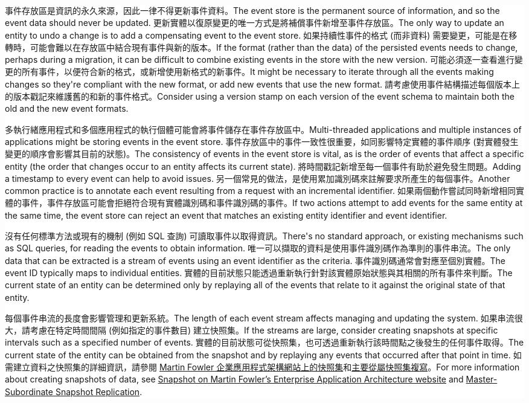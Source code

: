 <span data-ttu-id="48a1b-160">事件存放區是資訊的永久來源，因此一律不得更新事件資料。</span><span class="sxs-lookup"><span data-stu-id="48a1b-160">The event store is the permanent source of information, and so the event data should never be updated.</span></span> <span data-ttu-id="48a1b-161">更新實體以復原變更的唯一方式是將補償事件新增至事件存放區。</span><span class="sxs-lookup"><span data-stu-id="48a1b-161">The only way to update an entity to undo a change is to add a compensating event to the event store.</span></span> <span data-ttu-id="48a1b-162">如果持續性事件的格式 (而非資料) 需要變更，可能是在移轉時，可能會難以在存放區中結合現有事件與新的版本。</span><span class="sxs-lookup"><span data-stu-id="48a1b-162">If the format (rather than the data) of the persisted events needs to change, perhaps during a migration, it can be difficult to combine existing events in the store with the new version.</span></span> <span data-ttu-id="48a1b-163">可能必須逐一查看進行變更的所有事件，以便符合新的格式，或新增使用新格式的新事件。</span><span class="sxs-lookup"><span data-stu-id="48a1b-163">It might be necessary to iterate through all the events making changes so they're compliant with the new format, or add new events that use the new format.</span></span> <span data-ttu-id="48a1b-164">請考慮使用事件結構描述每個版本上的版本戳記來維護舊的和新的事件格式。</span><span class="sxs-lookup"><span data-stu-id="48a1b-164">Consider using a version stamp on each version of the event schema to maintain both the old and the new event formats.</span></span>

<span data-ttu-id="48a1b-165">多執行緒應用程式和多個應用程式的執行個體可能會將事件儲存在事件存放區中。</span><span class="sxs-lookup"><span data-stu-id="48a1b-165">Multi-threaded applications and multiple instances of applications might be storing events in the event store.</span></span> <span data-ttu-id="48a1b-166">事件存放區中的事件一致性很重要，如同影響特定實體的事件順序 (對實體發生變更的順序會影響其目前的狀態)。</span><span class="sxs-lookup"><span data-stu-id="48a1b-166">The consistency of events in the event store is vital, as is the order of events that affect a specific entity (the order that changes occur to an entity affects its current state).</span></span> <span data-ttu-id="48a1b-167">將時間戳記新增至每一個事件有助於避免發生問題。</span><span class="sxs-lookup"><span data-stu-id="48a1b-167">Adding a timestamp to every event can help to avoid issues.</span></span> <span data-ttu-id="48a1b-168">另一個常見的做法，是使用累加識別碼來註解要求所產生的每個事件。</span><span class="sxs-lookup"><span data-stu-id="48a1b-168">Another common practice is to annotate each event resulting from a request with an incremental identifier.</span></span> <span data-ttu-id="48a1b-169">如果兩個動作嘗試同時新增相同實體的事件，事件存放區可能會拒絕符合現有實體識別碼和事件識別碼的事件。</span><span class="sxs-lookup"><span data-stu-id="48a1b-169">If two actions attempt to add events for the same entity at the same time, the event store can reject an event that matches an existing entity identifier and event identifier.</span></span>

<span data-ttu-id="48a1b-170">沒有任何標準方法或現有的機制 (例如 SQL 查詢) 可讀取事件以取得資訊。</span><span class="sxs-lookup"><span data-stu-id="48a1b-170">There's no standard approach, or existing mechanisms such as SQL queries, for reading the events to obtain information.</span></span> <span data-ttu-id="48a1b-171">唯一可以擷取的資料是使用事件識別碼作為準則的事件串流。</span><span class="sxs-lookup"><span data-stu-id="48a1b-171">The only data that can be extracted is a stream of events using an event identifier as the criteria.</span></span> <span data-ttu-id="48a1b-172">事件識別碼通常會對應至個別實體。</span><span class="sxs-lookup"><span data-stu-id="48a1b-172">The event ID typically maps to individual entities.</span></span> <span data-ttu-id="48a1b-173">實體的目前狀態只能透過重新執行針對該實體原始狀態與其相關的所有事件來判斷。</span><span class="sxs-lookup"><span data-stu-id="48a1b-173">The current state of an entity can be determined only by replaying all of the events that relate to it against the original state of that entity.</span></span>

<span data-ttu-id="48a1b-174">每個事件串流的長度會影響管理和更新系統。</span><span class="sxs-lookup"><span data-stu-id="48a1b-174">The length of each event stream affects managing and updating the system.</span></span> <span data-ttu-id="48a1b-175">如果串流很大，請考慮在特定時間間隔 (例如指定的事件數目) 建立快照集。</span><span class="sxs-lookup"><span data-stu-id="48a1b-175">If the streams are large, consider creating snapshots at specific intervals such as a specified number of events.</span></span> <span data-ttu-id="48a1b-176">實體的目前狀態可從快照集，也可透過重新執行該時間點之後發生的任何事件取得。</span><span class="sxs-lookup"><span data-stu-id="48a1b-176">The current state of the entity can be obtained from the snapshot and by replaying any events that occurred after that point in time.</span></span> <span data-ttu-id="48a1b-177">如需建立資料之快照集的詳細資訊，請參閱 [Martin Fowler 企業應用程式架構網站上的快照集](https://martinfowler.com/eaaDev/Snapshot.html)和[主要從屬快照集複寫](https://msdn.microsoft.com/library/ff650012.aspx)。</span><span class="sxs-lookup"><span data-stu-id="48a1b-177">For more information about creating snapshots of data, see [Snapshot on Martin Fowler’s Enterprise Application Architecture website](https://martinfowler.com/eaaDev/Snapshot.html) and [Master-Subordinate Snapshot Replication](https://msdn.microsoft.com/library/ff650012.aspx).</span></span>
